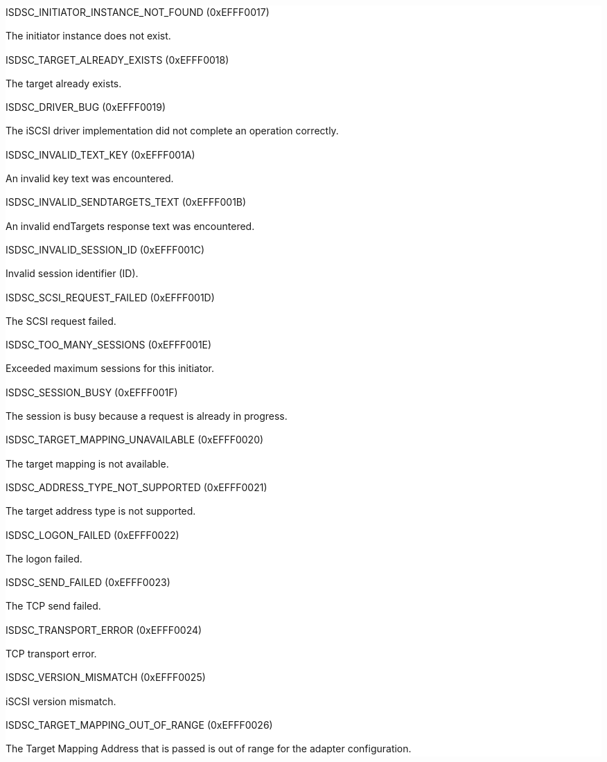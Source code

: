 <td align="left"><p>ISDSC_INITIATOR_INSTANCE_NOT_FOUND (0xEFFF0017)</p></td>
<td align="left"><p>The initiator instance does not exist.</p></td>
</tr>
<tr class="odd">
<td align="left"><p>ISDSC_TARGET_ALREADY_EXISTS (0xEFFF0018)</p></td>
<td align="left"><p>The target already exists.</p></td>
</tr>
<tr class="even">
<td align="left"><p>ISDSC_DRIVER_BUG (0xEFFF0019)</p></td>
<td align="left"><p>The iSCSI driver implementation did not complete an operation correctly.</p></td>
</tr>
<tr class="odd">
<td align="left"><p>ISDSC_INVALID_TEXT_KEY (0xEFFF001A)</p></td>
<td align="left"><p>An invalid key text was encountered.</p></td>
</tr>
<tr class="even">
<td align="left"><p>ISDSC_INVALID_SENDTARGETS_TEXT (0xEFFF001B)</p></td>
<td align="left"><p>An invalid endTargets response text was encountered.</p></td>
</tr>
<tr class="odd">
<td align="left"><p>ISDSC_INVALID_SESSION_ID (0xEFFF001C)</p></td>
<td align="left"><p>Invalid session identifier (ID).</p></td>
</tr>
<tr class="even">
<td align="left"><p>ISDSC_SCSI_REQUEST_FAILED (0xEFFF001D)</p></td>
<td align="left"><p>The SCSI request failed.</p></td>
</tr>
<tr class="odd">
<td align="left"><p>ISDSC_TOO_MANY_SESSIONS (0xEFFF001E)</p></td>
<td align="left"><p>Exceeded maximum sessions for this initiator.</p></td>
</tr>
<tr class="even">
<td align="left"><p>ISDSC_SESSION_BUSY (0xEFFF001F)</p></td>
<td align="left"><p>The session is busy because a request is already in progress.</p></td>
</tr>
<tr class="odd">
<td align="left"><p>ISDSC_TARGET_MAPPING_UNAVAILABLE (0xEFFF0020)</p></td>
<td align="left"><p>The target mapping is not available.</p></td>
</tr>
<tr class="even">
<td align="left"><p>ISDSC_ADDRESS_TYPE_NOT_SUPPORTED (0xEFFF0021)</p></td>
<td align="left"><p>The target address type is not supported.</p></td>
</tr>
<tr class="odd">
<td align="left"><p>ISDSC_LOGON_FAILED (0xEFFF0022)</p></td>
<td align="left"><p>The logon failed.</p></td>
</tr>
<tr class="even">
<td align="left"><p>ISDSC_SEND_FAILED (0xEFFF0023)</p></td>
<td align="left"><p>The TCP send failed.</p></td>
</tr>
<tr class="odd">
<td align="left"><p>ISDSC_TRANSPORT_ERROR (0xEFFF0024)</p></td>
<td align="left"><p>TCP transport error.</p></td>
</tr>
<tr class="even">
<td align="left"><p>ISDSC_VERSION_MISMATCH (0xEFFF0025)</p></td>
<td align="left"><p>iSCSI version mismatch.</p></td>
</tr>
<tr class="odd">
<td align="left"><p>ISDSC_TARGET_MAPPING_OUT_OF_RANGE (0xEFFF0026)</p></td>
<td align="left"><p>The Target Mapping Address that is passed is out of range for the adapter configuration.</p></td>